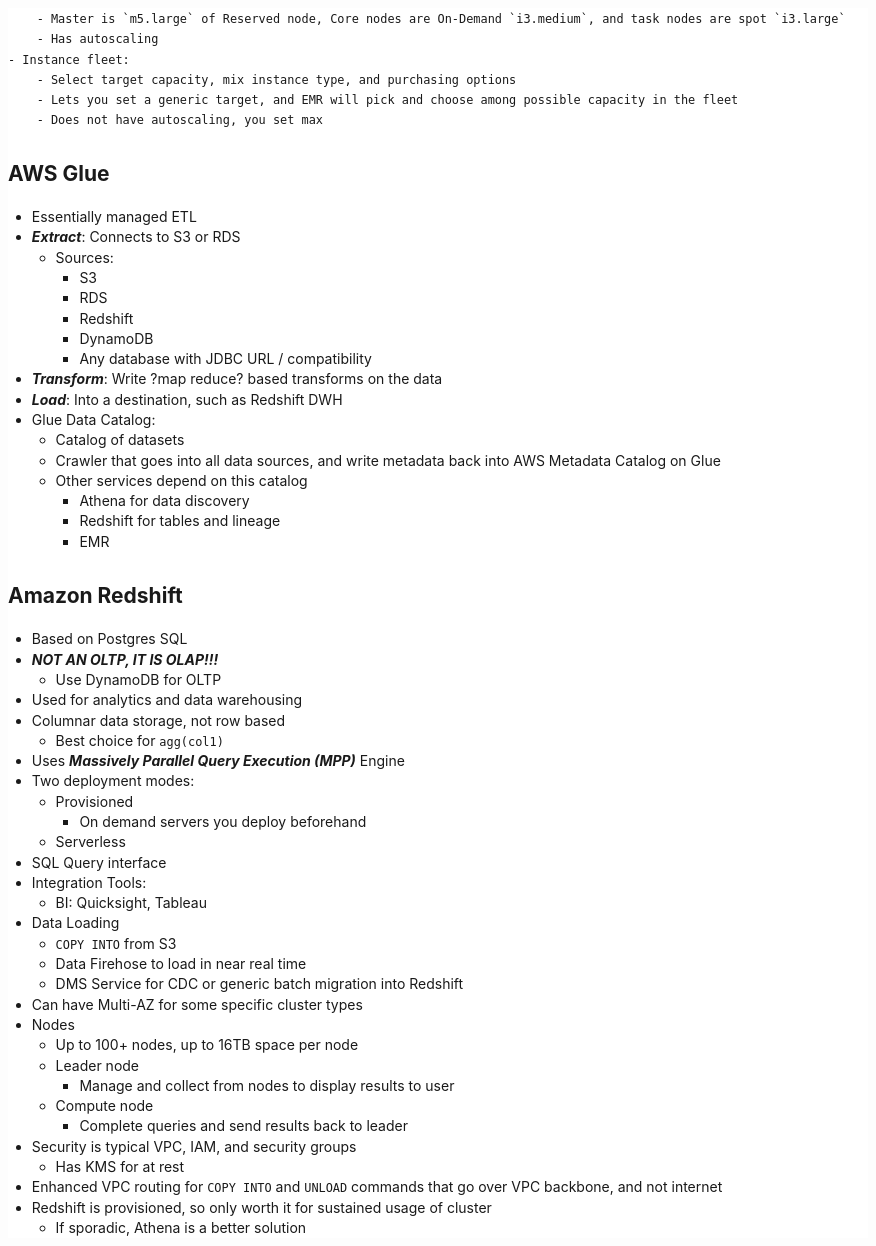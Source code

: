         - Master is `m5.large` of Reserved node, Core nodes are On-Demand `i3.medium`, and task nodes are spot `i3.large`
        - Has autoscaling
    - Instance fleet:
        - Select target capacity, mix instance type, and purchasing options
        - Lets you set a generic target, and EMR will pick and choose among possible capacity in the fleet
        - Does not have autoscaling, you set max

## AWS Glue
- Essentially managed ETL
- ***Extract***: Connects to S3 or RDS
    - Sources:
        - S3
        - RDS
        - Redshift
        - DynamoDB
        - Any database with JDBC URL / compatibility
- ***Transform***: Write ?map reduce? based transforms on the data
- ***Load***: Into a destination, such as Redshift DWH
- Glue Data Catalog:
    - Catalog of datasets
    - Crawler that goes into all data sources, and write metadata back into AWS Metadata Catalog on Glue
    - Other services depend on this catalog
        - Athena for data discovery
        - Redshift for tables and lineage
        - EMR

## Amazon Redshift
- Based on Postgres SQL
- ***NOT AN OLTP, IT IS OLAP!!!***
    - Use DynamoDB for OLTP
- Used for analytics and data warehousing
- Columnar data storage, not row based
    - Best choice for `agg(col1)`
- Uses ***Massively Parallel Query Execution (MPP)*** Engine
- Two deployment modes:
    - Provisioned
        - On demand servers you deploy beforehand
    - Serverless
- SQL Query interface
- Integration Tools:
    - BI: Quicksight, Tableau
- Data Loading
    - `COPY INTO` from S3
    - Data Firehose to load in near real time
    - DMS Service for CDC or generic batch migration into Redshift
- Can have Multi-AZ for some specific cluster types
- Nodes
    - Up to 100+ nodes, up to 16TB space per node
    - Leader node
        - Manage and collect from nodes to display results to user
    - Compute node
        - Complete queries and send results back to leader
- Security is typical VPC, IAM, and security groups
    - Has KMS for at rest
- Enhanced VPC routing for `COPY INTO` and `UNLOAD` commands that go over VPC backbone, and not internet
- Redshift is provisioned, so only worth it for sustained usage of cluster
    - If sporadic, Athena is a better solution
